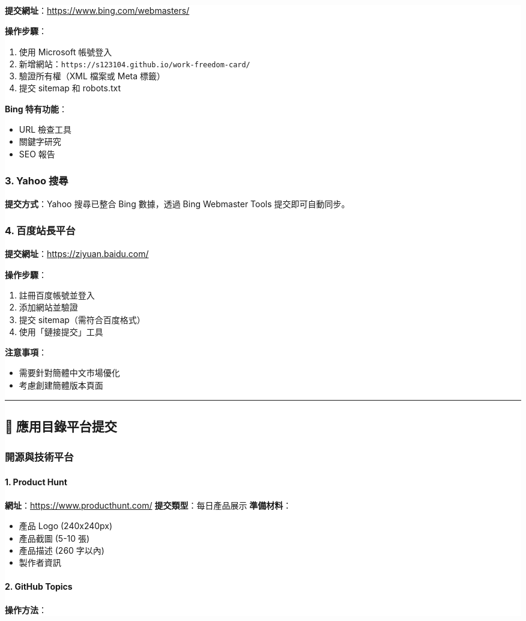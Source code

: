 **提交網址**：https://www.bing.com/webmasters/

**操作步驟**：

1. 使用 Microsoft 帳號登入
2. 新增網站：`https://s123104.github.io/work-freedom-card/`
3. 驗證所有權（XML 檔案或 Meta 標籤）
4. 提交 sitemap 和 robots.txt

**Bing 特有功能**：

- URL 檢查工具
- 關鍵字研究
- SEO 報告

### 3. Yahoo 搜尋

**提交方式**：Yahoo 搜尋已整合 Bing 數據，透過 Bing Webmaster Tools 提交即可自動同步。

### 4. 百度站長平台

**提交網址**：https://ziyuan.baidu.com/

**操作步驟**：

1. 註冊百度帳號並登入
2. 添加網站並驗證
3. 提交 sitemap（需符合百度格式）
4. 使用「鏈接提交」工具

**注意事項**：

- 需要針對簡體中文市場優化
- 考慮創建簡體版本頁面

---

## 📱 應用目錄平台提交

### 開源與技術平台

#### 1. Product Hunt

**網址**：https://www.producthunt.com/
**提交類型**：每日產品展示
**準備材料**：

- 產品 Logo (240x240px)
- 產品截圖 (5-10 張)
- 產品描述 (260 字以內)
- 製作者資訊

#### 2. GitHub Topics

**操作方法**：
